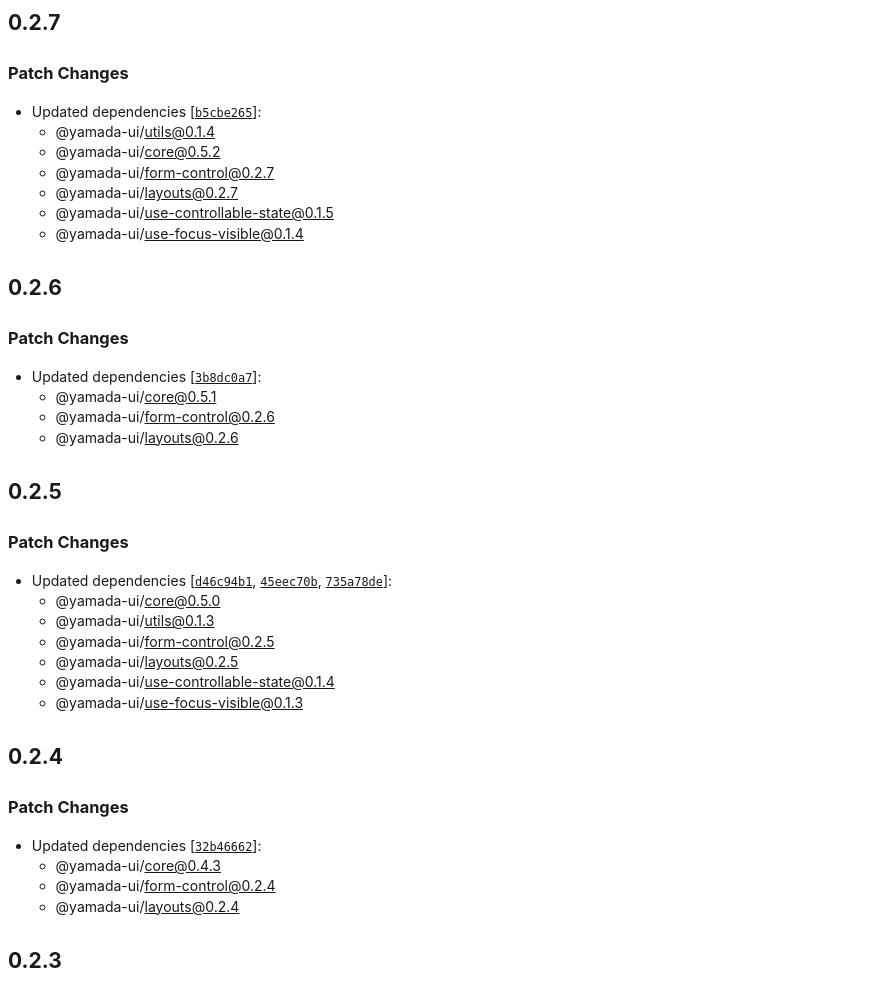 ## 0.2.7

### Patch Changes

- Updated dependencies [[`b5cbe265`](https://github.com/hirotomoyamada/yamada-ui/commit/b5cbe26510fa7f437538a2ddd36daa6c918b0f35)]:
  - @yamada-ui/utils@0.1.4
  - @yamada-ui/core@0.5.2
  - @yamada-ui/form-control@0.2.7
  - @yamada-ui/layouts@0.2.7
  - @yamada-ui/use-controllable-state@0.1.5
  - @yamada-ui/use-focus-visible@0.1.4

## 0.2.6

### Patch Changes

- Updated dependencies [[`3b8dc0a7`](https://github.com/hirotomoyamada/yamada-ui/commit/3b8dc0a7b67b2c6728cb98b485959d3635e72ffd)]:
  - @yamada-ui/core@0.5.1
  - @yamada-ui/form-control@0.2.6
  - @yamada-ui/layouts@0.2.6

## 0.2.5

### Patch Changes

- Updated dependencies [[`d46c94b1`](https://github.com/hirotomoyamada/yamada-ui/commit/d46c94b1732644b269872c033102d501444efe0d), [`45eec70b`](https://github.com/hirotomoyamada/yamada-ui/commit/45eec70b0ec611b245a15be3d6ac5f203f403ebc), [`735a78de`](https://github.com/hirotomoyamada/yamada-ui/commit/735a78de8fc1cf1ab7b9f2a8a44c9fce320f119f)]:
  - @yamada-ui/core@0.5.0
  - @yamada-ui/utils@0.1.3
  - @yamada-ui/form-control@0.2.5
  - @yamada-ui/layouts@0.2.5
  - @yamada-ui/use-controllable-state@0.1.4
  - @yamada-ui/use-focus-visible@0.1.3

## 0.2.4

### Patch Changes

- Updated dependencies [[`32b46662`](https://github.com/hirotomoyamada/yamada-ui/commit/32b4666218f378922e6d34bc1502577ef7d1cfe2)]:
  - @yamada-ui/core@0.4.3
  - @yamada-ui/form-control@0.2.4
  - @yamada-ui/layouts@0.2.4

## 0.2.3
